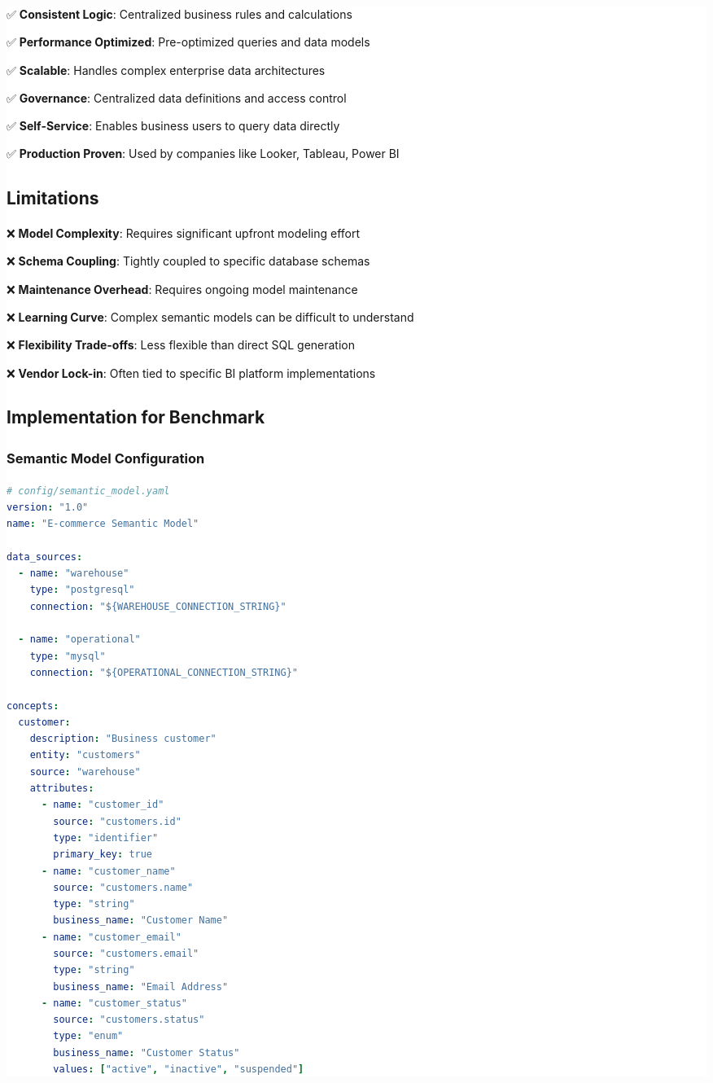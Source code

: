 ✅ **Consistent Logic**: Centralized business rules and calculations

✅ **Performance Optimized**: Pre-optimized queries and data models

✅ **Scalable**: Handles complex enterprise data architectures

✅ **Governance**: Centralized data definitions and access control

✅ **Self-Service**: Enables business users to query data directly

✅ **Production Proven**: Used by companies like Looker, Tableau, Power BI

## Limitations

❌ **Model Complexity**: Requires significant upfront modeling effort

❌ **Schema Coupling**: Tightly coupled to specific database schemas

❌ **Maintenance Overhead**: Requires ongoing model maintenance

❌ **Learning Curve**: Complex semantic models can be difficult to understand

❌ **Flexibility Trade-offs**: Less flexible than direct SQL generation

❌ **Vendor Lock-in**: Often tied to specific BI platform implementations

## Implementation for Benchmark

### Semantic Model Configuration
```yaml
# config/semantic_model.yaml
version: "1.0"
name: "E-commerce Semantic Model"

data_sources:
  - name: "warehouse"
    type: "postgresql"
    connection: "${WAREHOUSE_CONNECTION_STRING}"
    
  - name: "operational"
    type: "mysql"
    connection: "${OPERATIONAL_CONNECTION_STRING}"

concepts:
  customer:
    description: "Business customer"
    entity: "customers"
    source: "warehouse"
    attributes:
      - name: "customer_id"
        source: "customers.id"
        type: "identifier"
        primary_key: true
      - name: "customer_name"
        source: "customers.name"
        type: "string"
        business_name: "Customer Name"
      - name: "customer_email"
        source: "customers.email"
        type: "string"
        business_name: "Email Address"
      - name: "customer_status"
        source: "customers.status"
        type: "enum"
        business_name: "Customer Status"
        values: ["active", "inactive", "suspended"]

```